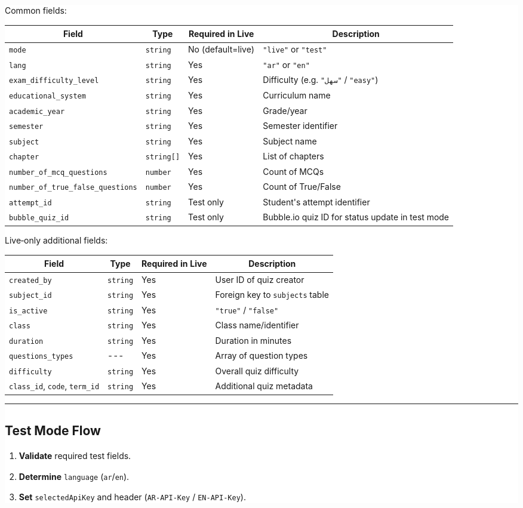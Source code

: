 Common fields:

| Field | Type | Required in Live | Description |
| --- | --- | --- | --- |
| `mode` | `string` | No (default=live) | `"live"` or `"test"` |
| `lang` | `string` | Yes | `"ar"` or `"en"` |
| `exam_difficulty_level` | `string` | Yes | Difficulty (e.g. `"سهل"` / `"easy"`) |
| `educational_system` | `string` | Yes | Curriculum name |
| `academic_year` | `string` | Yes | Grade/year |
| `semester` | `string` | Yes | Semester identifier |
| `subject` | `string` | Yes | Subject name |
| `chapter` | `string[]` | Yes | List of chapters |
| `number_of_mcq_questions` | `number` | Yes | Count of MCQs |
| `number_of_true_false_questions` | `number` | Yes | Count of True/False |
| `attempt_id` | `string` | Test only | Student's attempt identifier |
| `bubble_quiz_id` | `string` | Test only | Bubble.io quiz ID for status update in test mode |

Live‐only additional fields:

| Field | Type | Required in Live | Description |
| --- | --- | --- | --- |
| `created_by` | `string` | Yes | User ID of quiz creator |
| `subject_id` | `string` | Yes | Foreign key to `subjects` table |
| `is_active` | `string` | Yes | `"true"` / `"false"` |
| `class` | `string` | Yes | Class name/identifier |
| `duration` | `string` | Yes | Duration in minutes |
| `questions_types` | --- | Yes | Array of question types |
| `difficulty` | `string` | Yes | Overall quiz difficulty |
| `class_id`, `code`, `term_id` | `string` | Yes | Additional quiz metadata |

* * * * *

Test Mode Flow
--------------

1.  **Validate** required test fields.

2.  **Determine** `language` (`ar`/`en`).

3.  **Set** `selectedApiKey` and header (`AR-API-Key` / `EN-API-Key`).
